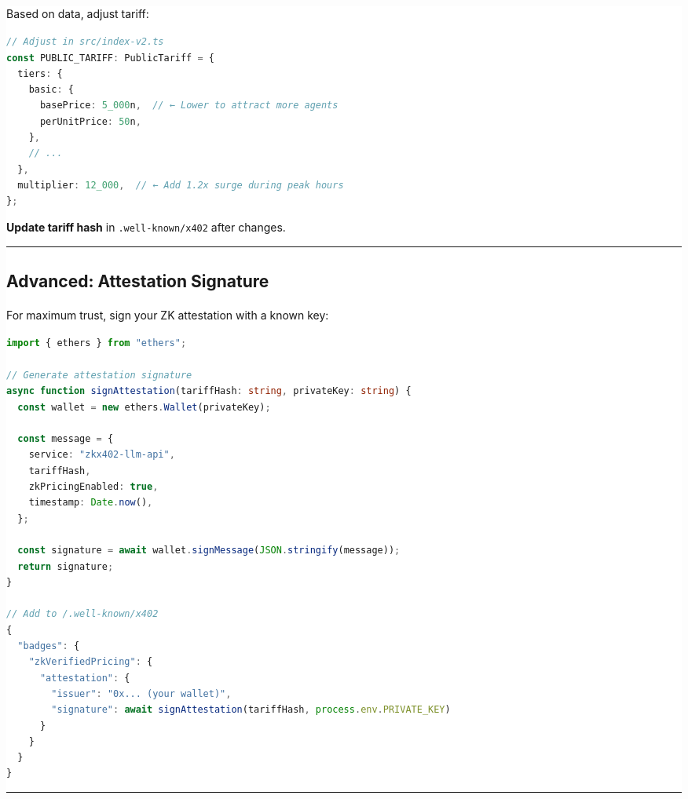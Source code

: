 Based on data, adjust tariff:

```typescript
// Adjust in src/index-v2.ts
const PUBLIC_TARIFF: PublicTariff = {
  tiers: {
    basic: {
      basePrice: 5_000n,  // ← Lower to attract more agents
      perUnitPrice: 50n,
    },
    // ...
  },
  multiplier: 12_000,  // ← Add 1.2x surge during peak hours
};
```

**Update tariff hash** in `.well-known/x402` after changes.

---

## Advanced: Attestation Signature

For maximum trust, sign your ZK attestation with a known key:

```typescript
import { ethers } from "ethers";

// Generate attestation signature
async function signAttestation(tariffHash: string, privateKey: string) {
  const wallet = new ethers.Wallet(privateKey);

  const message = {
    service: "zkx402-llm-api",
    tariffHash,
    zkPricingEnabled: true,
    timestamp: Date.now(),
  };

  const signature = await wallet.signMessage(JSON.stringify(message));
  return signature;
}

// Add to /.well-known/x402
{
  "badges": {
    "zkVerifiedPricing": {
      "attestation": {
        "issuer": "0x... (your wallet)",
        "signature": await signAttestation(tariffHash, process.env.PRIVATE_KEY)
      }
    }
  }
}
```

---